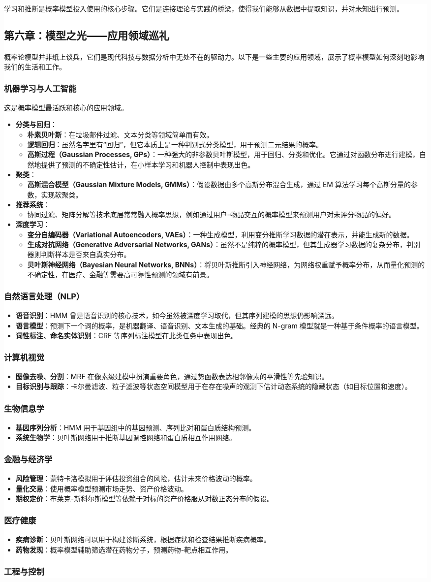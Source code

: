 学习和推断是概率模型投入使用的核心步骤。它们是连接理论与实践的桥梁，使得我们能够从数据中提取知识，并对未知进行预测。

## 第六章：模型之光——应用领域巡礼

概率论模型并非纸上谈兵，它们是现代科技与数据分析中无处不在的驱动力。以下是一些主要的应用领域，展示了概率模型如何深刻地影响我们的生活和工作。

### 机器学习与人工智能

这是概率模型最活跃和核心的应用领域。

*   **分类与回归**：
    *   **朴素贝叶斯**：在垃圾邮件过滤、文本分类等领域简单而有效。
    *   **逻辑回归**：虽然名字里有“回归”，但它本质上是一种判别式分类模型，用于预测二元结果的概率。
    *   **高斯过程（Gaussian Processes, GPs）**：一种强大的非参数贝叶斯模型，用于回归、分类和优化。它通过对函数分布进行建模，自然地提供了预测的不确定性估计，在小样本学习和机器人控制中表现出色。
*   **聚类**：
    *   **高斯混合模型（Gaussian Mixture Models, GMMs）**：假设数据由多个高斯分布混合生成，通过 EM 算法学习每个高斯分量的参数，实现软聚类。
*   **推荐系统**：
    *   协同过滤、矩阵分解等技术底层常常融入概率思想，例如通过用户-物品交互的概率模型来预测用户对未评分物品的偏好。
*   **深度学习**：
    *   **变分自编码器（Variational Autoencoders, VAEs）**：一种生成模型，利用变分推断学习数据的潜在表示，并能生成新的数据。
    *   **生成对抗网络（Generative Adversarial Networks, GANs）**：虽然不是纯粹的概率模型，但其生成器学习数据的复杂分布，判别器则判断样本是否来自真实分布。
    *   **贝叶斯神经网络（Bayesian Neural Networks, BNNs）**：将贝叶斯推断引入神经网络，为网络权重赋予概率分布，从而量化预测的不确定性，在医疗、金融等需要高可靠性预测的领域有前景。

### 自然语言处理（NLP）

*   **语音识别**：HMM 曾是语音识别的核心技术，如今虽然被深度学习取代，但其序列建模的思想仍影响深远。
*   **语言模型**：预测下一个词的概率，是机器翻译、语音识别、文本生成的基础。经典的 N-gram 模型就是一种基于条件概率的语言模型。
*   **词性标注、命名实体识别**：CRF 等序列标注模型在此类任务中表现出色。

### 计算机视觉

*   **图像去噪、分割**：MRF 在像素级建模中扮演重要角色，通过势函数表达相邻像素的平滑性等先验知识。
*   **目标识别与跟踪**：卡尔曼滤波、粒子滤波等状态空间模型用于在存在噪声的观测下估计动态系统的隐藏状态（如目标位置和速度）。

### 生物信息学

*   **基因序列分析**：HMM 用于基因组中的基因预测、序列比对和蛋白质结构预测。
*   **系统生物学**：贝叶斯网络用于推断基因调控网络和蛋白质相互作用网络。

### 金融与经济学

*   **风险管理**：蒙特卡洛模拟用于评估投资组合的风险，估计未来价格波动的概率。
*   **量化交易**：使用概率模型预测市场走势、资产价格波动。
*   **期权定价**：布莱克-斯科尔斯模型等依赖于对标的资产价格服从对数正态分布的假设。

### 医疗健康

*   **疾病诊断**：贝叶斯网络可以用于构建诊断系统，根据症状和检查结果推断疾病概率。
*   **药物发现**：概率模型辅助筛选潜在药物分子，预测药物-靶点相互作用。

### 工程与控制
